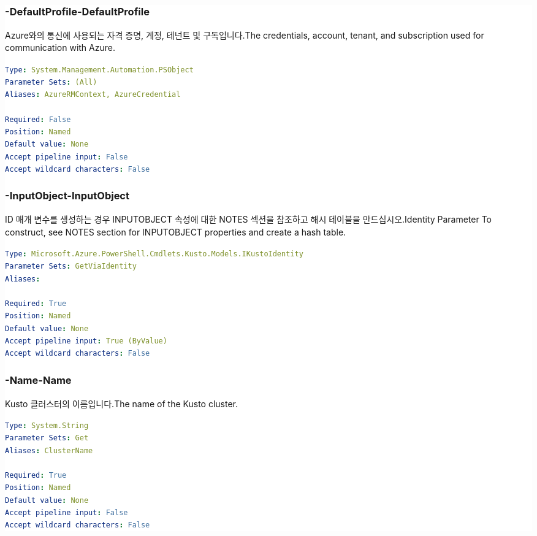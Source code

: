 ### <span data-ttu-id="0ee6b-117">-DefaultProfile</span><span class="sxs-lookup"><span data-stu-id="0ee6b-117">-DefaultProfile</span></span>
<span data-ttu-id="0ee6b-118">Azure와의 통신에 사용되는 자격 증명, 계정, 테넌트 및 구독입니다.</span><span class="sxs-lookup"><span data-stu-id="0ee6b-118">The credentials, account, tenant, and subscription used for communication with Azure.</span></span>

```yaml
Type: System.Management.Automation.PSObject
Parameter Sets: (All)
Aliases: AzureRMContext, AzureCredential

Required: False
Position: Named
Default value: None
Accept pipeline input: False
Accept wildcard characters: False
```

### <span data-ttu-id="0ee6b-119">-InputObject</span><span class="sxs-lookup"><span data-stu-id="0ee6b-119">-InputObject</span></span>
<span data-ttu-id="0ee6b-120">ID 매개 변수를 생성하는 경우 INPUTOBJECT 속성에 대한 NOTES 섹션을 참조하고 해시 테이블을 만드십시오.</span><span class="sxs-lookup"><span data-stu-id="0ee6b-120">Identity Parameter To construct, see NOTES section for INPUTOBJECT properties and create a hash table.</span></span>

```yaml
Type: Microsoft.Azure.PowerShell.Cmdlets.Kusto.Models.IKustoIdentity
Parameter Sets: GetViaIdentity
Aliases:

Required: True
Position: Named
Default value: None
Accept pipeline input: True (ByValue)
Accept wildcard characters: False
```

### <span data-ttu-id="0ee6b-121">-Name</span><span class="sxs-lookup"><span data-stu-id="0ee6b-121">-Name</span></span>
<span data-ttu-id="0ee6b-122">Kusto 클러스터의 이름입니다.</span><span class="sxs-lookup"><span data-stu-id="0ee6b-122">The name of the Kusto cluster.</span></span>

```yaml
Type: System.String
Parameter Sets: Get
Aliases: ClusterName

Required: True
Position: Named
Default value: None
Accept pipeline input: False
Accept wildcard characters: False
```
